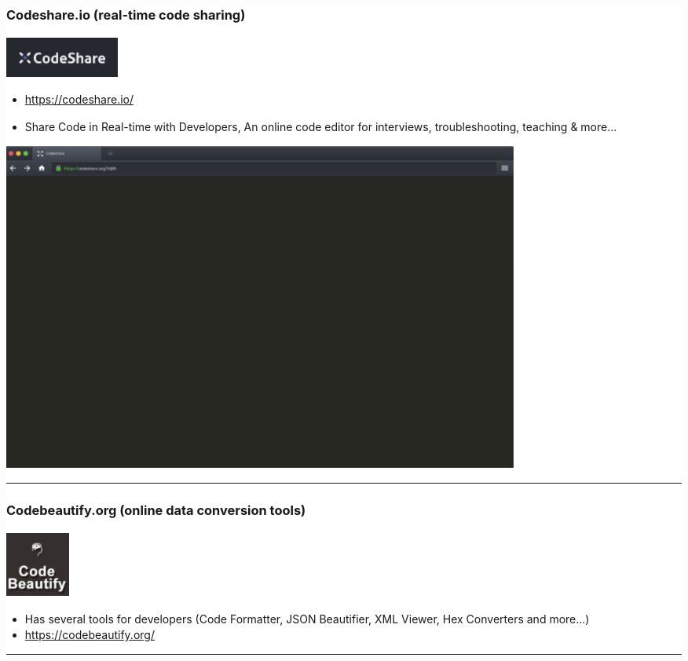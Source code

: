 
<style scoped>section{ font-size: 25px; }</style>

### Codeshare.io (real-time code sharing)

![height:100px](assets/2022-01-29-00-33-03-image.png)

- https://codeshare.io/

- Share Code in Real-time with Developers, An online code editor for interviews, troubleshooting, teaching & more…

![bg right height:450px](assets/2022-01-29-00-33-17-image.png)

---

<style scoped>section{ font-size: 25px; }</style>

### Codebeautify.org (online data conversion tools)

![height:100px](assets/2022-01-29-00-33-32-image.png)

- Has several tools for developers (Code Formatter, JSON Beautifier, XML Viewer, Hex Converters and more...)
- https://codebeautify.org/

---